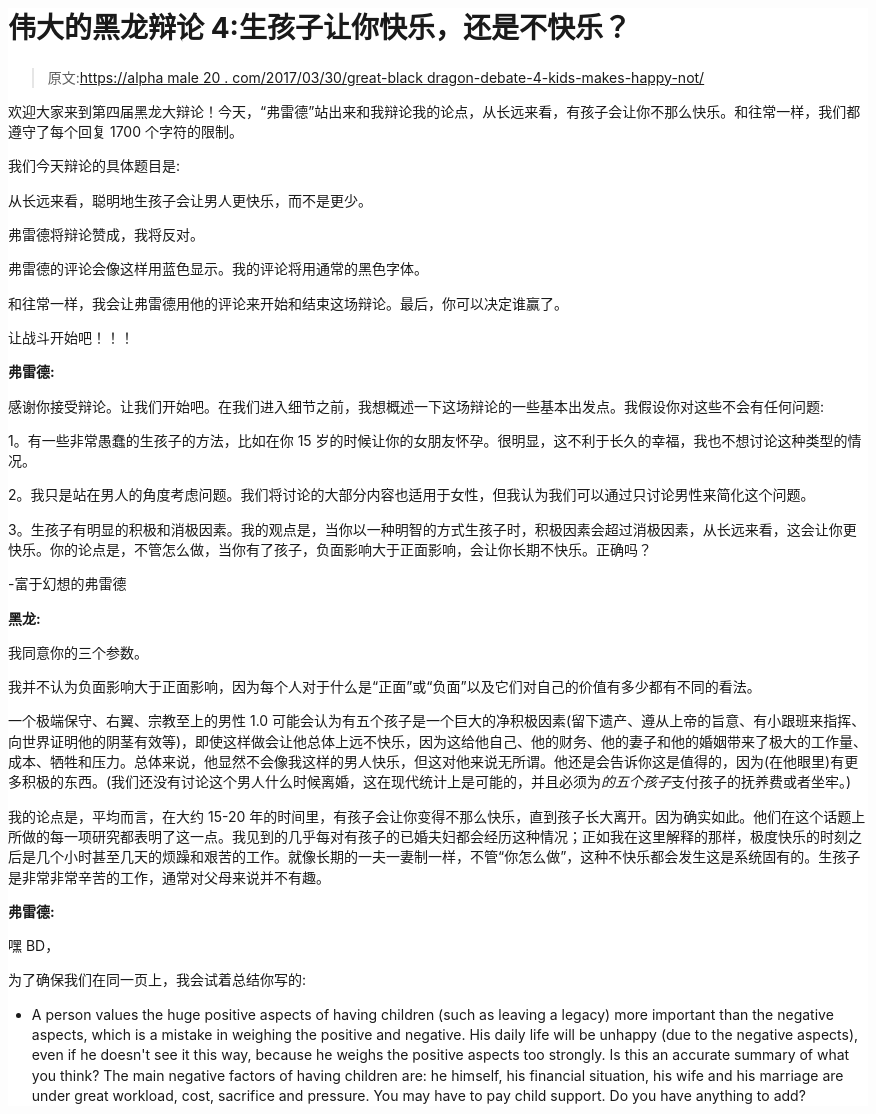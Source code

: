 # 伟大的黑龙辩论 4:生孩子让你快乐，还是不快乐？

> 原文:[https://alpha male 20 . com/2017/03/30/great-black dragon-debate-4-kids-makes-happy-not/](https://alphamale20.com/2017/03/30/great-blackdragon-debate-4-kids-makes-happy-not/)

欢迎大家来到第四届黑龙大辩论！今天，“弗雷德”站出来和我辩论我的论点，从长远来看，有孩子会让你不那么快乐。和往常一样，我们都遵守了每个回复 1700 个字符的限制。

我们今天辩论的具体题目是:

从长远来看，聪明地生孩子会让男人更快乐，而不是更少。

弗雷德将辩论赞成，我将反对。

弗雷德的评论会像这样用蓝色显示。我的评论将用通常的黑色字体。

和往常一样，我会让弗雷德用他的评论来开始和结束这场辩论。最后，你可以决定谁赢了。

让战斗开始吧！！！

**弗雷德:**

感谢你接受辩论。让我们开始吧。在我们进入细节之前，我想概述一下这场辩论的一些基本出发点。我假设你对这些不会有任何问题:

1。有一些非常愚蠢的生孩子的方法，比如在你 15 岁的时候让你的女朋友怀孕。很明显，这不利于长久的幸福，我也不想讨论这种类型的情况。

2。我只是站在男人的角度考虑问题。我们将讨论的大部分内容也适用于女性，但我认为我们可以通过只讨论男性来简化这个问题。

3。生孩子有明显的积极和消极因素。我的观点是，当你以一种明智的方式生孩子时，积极因素会超过消极因素，从长远来看，这会让你更快乐。你的论点是，不管怎么做，当你有了孩子，负面影响大于正面影响，会让你长期不快乐。正确吗？

-富于幻想的弗雷德

**黑龙:**

我同意你的三个参数。

我并不认为负面影响大于正面影响，因为每个人对于什么是“正面”或“负面”以及它们对自己的价值有多少都有不同的看法。

一个极端保守、右翼、宗教至上的男性 1.0 可能会认为有五个孩子是一个巨大的净积极因素(留下遗产、遵从上帝的旨意、有小跟班来指挥、向世界证明他的阴茎有效等)，即使这样做会让他总体上远不快乐，因为这给他自己、他的财务、他的妻子和他的婚姻带来了极大的工作量、成本、牺牲和压力。总体来说，他显然不会像我这样的男人快乐，但这对他来说无所谓。他还是会告诉你这是值得的，因为(在他眼里)有更多积极的东西。(我们还没有讨论这个男人什么时候离婚，这在现代统计上是可能的，并且必须为*的五个孩子*支付孩子的抚养费或者坐牢。)

我的论点是，平均而言，在大约 15-20 年的时间里，有孩子会让你变得不那么快乐，直到孩子长大离开。因为确实如此。他们在这个话题上所做的每一项研究都表明了这一点。我见到的几乎每对有孩子的已婚夫妇都会经历这种情况；正如我在这里解释的那样，极度快乐的时刻之后是几个小时甚至几天的烦躁和艰苦的工作。就像长期的一夫一妻制一样，不管“你怎么做”，这种不快乐都会发生这是系统固有的。生孩子是非常非常辛苦的工作，通常对父母来说并不有趣。

**弗雷德:**

嘿 BD，

为了确保我们在同一页上，我会试着总结你写的:

*   A person values the huge positive aspects of having children (such as leaving a legacy) more important than the negative aspects, which is a mistake in weighing the positive and negative. His daily life will be unhappy (due to the negative aspects), even if he doesn't see it this way, because he weighs the positive aspects too strongly. Is this an accurate summary of what you think? The main negative factors of having children are: he himself, his financial situation, his wife and his marriage are under great workload, cost, sacrifice and pressure. You may have to pay child support. Do you have anything to add?
